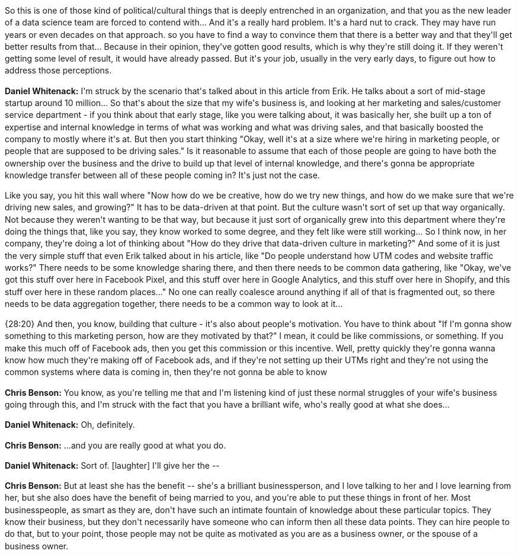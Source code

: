 So this is one of those kind of political/cultural things that is deeply entrenched in an organization, and that you as the new leader of a data science team are forced to contend with... And it's a really hard problem. It's a hard nut to crack. They may have run years or even decades on that approach. so you have to find a way to convince them that there is a better way and that they'll get better results from that... Because in their opinion, they've gotten good results, which is why they're still doing it. If they weren't getting some level of result, it would have already passed. But it's your job, usually in the very early days, to figure out how to address those perceptions.

**Daniel Whitenack:** I'm struck by the scenario that's talked about in this article from Erik. He talks about a sort of mid-stage startup around 10 million... So that's about the size that my wife's business is, and looking at her marketing and sales/customer service department - if you think about that early stage, like you were talking about, it was basically her, she built up a ton of expertise and internal knowledge in terms of what was working and what was driving sales, and that basically boosted the company to mostly where it's at. But then you start thinking "Okay, well it's at a size where we're hiring in marketing people, or people that are supposed to be driving sales." Is it reasonable to assume that each of those people are going to have both the ownership over the business and the drive to build up that level of internal knowledge, and there's gonna be appropriate knowledge transfer between all of these people coming in? It's just not the case.

Like you say, you hit this wall where "Now how do we be creative, how do we try new things, and how do we make sure that we're driving new sales, and growing?" It has to be data-driven at that point. But the culture wasn't sort of set up that way organically. Not because they weren't wanting to be that way, but because it just sort of organically grew into this department where they're doing the things that, like you say, they know worked to some degree, and they felt like were still working... So I think now, in her company, they're doing a lot of thinking about "How do they drive that data-driven culture in marketing?" And some of it is just the very simple stuff that even Erik talked about in his article, like "Do people understand how UTM codes and website traffic works?" There needs to be some knowledge sharing there, and then there needs to be common data gathering, like "Okay, we've got this stuff over here in Facebook Pixel, and this stuff over here in Google Analytics, and this stuff over here in Shopify, and this stuff over here in these random places..." No one can really coalesce around anything if all of that is fragmented out, so there needs to be data aggregation together, there needs to be a common way to look at it...

\{28:20\} And then, you know, building that culture - it's also about people's motivation. You have to think about "If I'm gonna show something to this marketing person, how are they motivated by that?" I mean, it could be like commissions, or something. If you make this much off of Facebook ads, then you get this commission or this incentive. Well, pretty quickly they're gonna wanna know how much they're making off of Facebook ads, and if they're not setting up their UTMs right and they're not using the common systems where data is coming in, then they're not gonna be able to know

**Chris Benson:** You know, as you're telling me that and I'm listening kind of just these normal struggles of your wife's business going through this, and I'm struck with the fact that you have a brilliant wife, who's really good at what she does...

**Daniel Whitenack:** Oh, definitely.

**Chris Benson:** ...and you are really good at what you do.

**Daniel Whitenack:** Sort of. \[laughter\] I'll give her the --

**Chris Benson:** But at least she has the benefit -- she's a brilliant businessperson, and I love talking to her and I love learning from her, but she also does have the benefit of being married to you, and you're able to put these things in front of her. Most businesspeople, as smart as they are, don't have such an intimate fountain of knowledge about these particular topics. They know their business, but they don't necessarily have someone who can inform then all these data points. They can hire people to do that, but to your point, those people may not be quite as motivated as you are as a business owner, or the spouse of a business owner.
